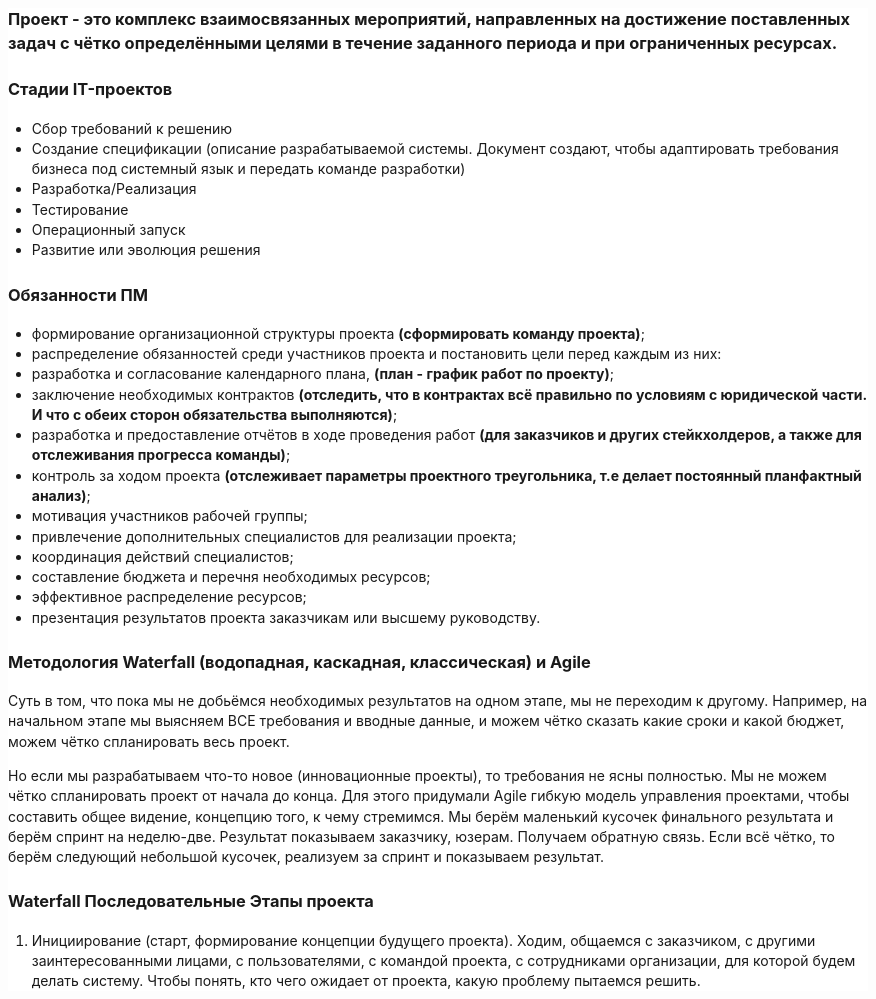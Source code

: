 

### Проект - это комплекс взаимосвязанных мероприятий, направленных на достижение поставленных задач с чётко определёнными целями в течение заданного периода и при ограниченных ресурсах.

### Стадии IT-проектов
- Сбор требований к решению
- Создание спецификации (описание разрабатываемой системы. Документ создают, чтобы адаптировать требования бизнеса под системный язык и передать команде разработки)
- Разработка/Реализация
- Тестирование
- Операционный запуск
- Развитие или эволюция решения

### Обязанности ПМ

- формирование организационной структуры проекта **(сформировать команду проекта)**;
- распределение обязанностей среди участников проекта и постановить цели перед каждым из них:
- разработка и согласование календарного плана, **(план - график работ по проекту)**;
- заключение необходимых контрактов **(отследить, что в контрактах всё правильно по условиям  с юридической части. И что с обеих сторон обязательства выполняются)**;
- разработка и предоставление отчётов в ходе проведения работ **(для заказчиков и других стейкхолдеров, а также для отслеживания прогресса команды)**;
- контроль за ходом проекта **(отслеживает параметры проектного треугольника, т.е делает постоянный планфактный анализ)**;
- мотивация участников рабочей группы;
- привлечение дополнительных специалистов для реализации проекта;
- координация действий специалистов;
- составление бюджета и перечня необходимых ресурсов;
- эффективное распределение ресурсов;
- презентация результатов проекта заказчикам или высшему руководству.

### Методология Waterfall (водопадная, каскадная, классическая) и Agile

Суть в том, что пока мы не добьёмся необходимых результатов на одном этапе, мы не переходим к другому.
Например, на начальном этапе мы выясняем ВСЕ требования и вводные данные, и можем чётко сказать какие сроки и какой бюджет, можем чётко спланировать весь проект.

Но если мы разрабатываем что-то новое (инновационные проекты), то требования не ясны полностью. Мы не можем чётко спланировать проект от начала до конца. Для этого придумали Agile гибкую модель управления проектами, чтобы составить общее видение, концепцию того, к чему стремимся. 
Мы берём маленький кусочек финального результата и берём спринт на неделю-две. Результат показываем заказчику, юзерам. Получаем обратную связь. Если всё чётко, то берём следующий небольшой кусочек, реализуем за спринт и показываем результат. 
### Waterfall Последовательные Этапы проекта
1.  Инициирование (старт, формирование концепции будущего проекта). Ходим, общаемся с заказчиком, с другими заинтересованными лицами, с пользователями, с командой проекта, с сотрудниками организации, для которой будем делать систему. Чтобы понять, кто чего ожидает от проекта, какую проблему пытаемся решить.
